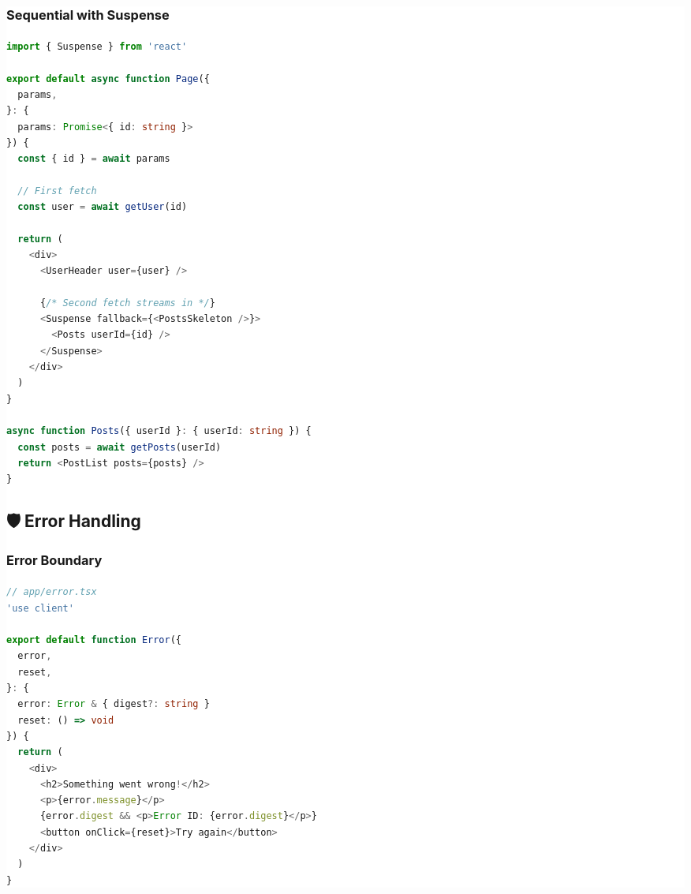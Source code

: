 ### Sequential with Suspense

```typescript
import { Suspense } from 'react'

export default async function Page({
  params,
}: {
  params: Promise<{ id: string }>
}) {
  const { id } = await params

  // First fetch
  const user = await getUser(id)

  return (
    <div>
      <UserHeader user={user} />

      {/* Second fetch streams in */}
      <Suspense fallback={<PostsSkeleton />}>
        <Posts userId={id} />
      </Suspense>
    </div>
  )
}

async function Posts({ userId }: { userId: string }) {
  const posts = await getPosts(userId)
  return <PostList posts={posts} />
}
```

## 🛡️ Error Handling

### Error Boundary

```typescript
// app/error.tsx
'use client'

export default function Error({
  error,
  reset,
}: {
  error: Error & { digest?: string }
  reset: () => void
}) {
  return (
    <div>
      <h2>Something went wrong!</h2>
      <p>{error.message}</p>
      {error.digest && <p>Error ID: {error.digest}</p>}
      <button onClick={reset}>Try again</button>
    </div>
  )
}
```
